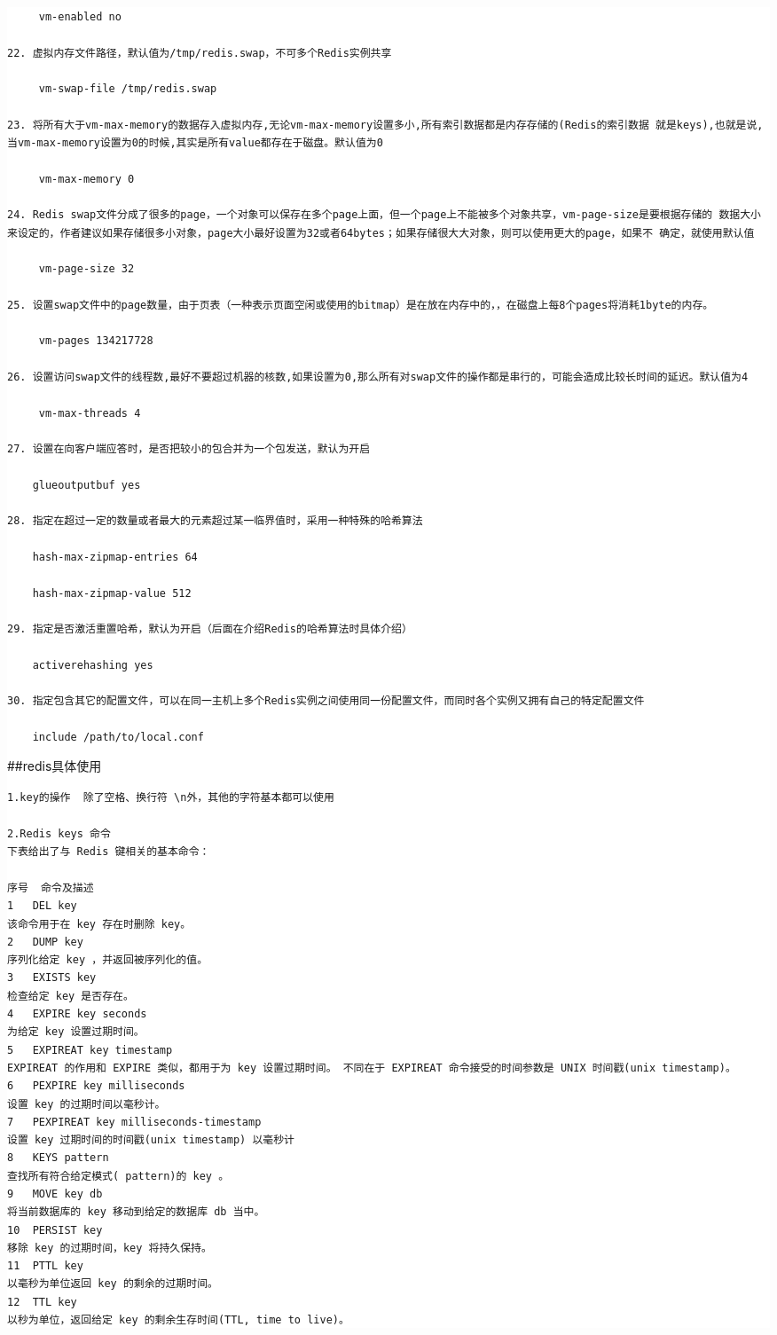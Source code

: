 	     vm-enabled no
	
	22. 虚拟内存文件路径，默认值为/tmp/redis.swap，不可多个Redis实例共享
	
	     vm-swap-file /tmp/redis.swap
	
	23. 将所有大于vm-max-memory的数据存入虚拟内存,无论vm-max-memory设置多小,所有索引数据都是内存存储的(Redis的索引数据 就是keys),也就是说,当vm-max-memory设置为0的时候,其实是所有value都存在于磁盘。默认值为0
	
	     vm-max-memory 0
	
	24. Redis swap文件分成了很多的page，一个对象可以保存在多个page上面，但一个page上不能被多个对象共享，vm-page-size是要根据存储的 数据大小来设定的，作者建议如果存储很多小对象，page大小最好设置为32或者64bytes；如果存储很大大对象，则可以使用更大的page，如果不 确定，就使用默认值
	
	     vm-page-size 32
	
	25. 设置swap文件中的page数量，由于页表（一种表示页面空闲或使用的bitmap）是在放在内存中的，，在磁盘上每8个pages将消耗1byte的内存。
	
	     vm-pages 134217728
	
	26. 设置访问swap文件的线程数,最好不要超过机器的核数,如果设置为0,那么所有对swap文件的操作都是串行的，可能会造成比较长时间的延迟。默认值为4
	
	     vm-max-threads 4
	
	27. 设置在向客户端应答时，是否把较小的包合并为一个包发送，默认为开启
	
	    glueoutputbuf yes
	
	28. 指定在超过一定的数量或者最大的元素超过某一临界值时，采用一种特殊的哈希算法
	
	    hash-max-zipmap-entries 64
	
	    hash-max-zipmap-value 512
	
	29. 指定是否激活重置哈希，默认为开启（后面在介绍Redis的哈希算法时具体介绍）
	
	    activerehashing yes
	
	30. 指定包含其它的配置文件，可以在同一主机上多个Redis实例之间使用同一份配置文件，而同时各个实例又拥有自己的特定配置文件
	
	    include /path/to/local.conf
	
##redis具体使用

	1.key的操作  除了空格、换行符 \n外，其他的字符基本都可以使用
	
	2.Redis keys 命令
	下表给出了与 Redis 键相关的基本命令：
	
	序号	命令及描述
	1	DEL key
	该命令用于在 key 存在时删除 key。
	2	DUMP key 
	序列化给定 key ，并返回被序列化的值。
	3	EXISTS key 
	检查给定 key 是否存在。
	4	EXPIRE key seconds
	为给定 key 设置过期时间。
	5	EXPIREAT key timestamp 
	EXPIREAT 的作用和 EXPIRE 类似，都用于为 key 设置过期时间。 不同在于 EXPIREAT 命令接受的时间参数是 UNIX 时间戳(unix timestamp)。
	6	PEXPIRE key milliseconds 
	设置 key 的过期时间以毫秒计。
	7	PEXPIREAT key milliseconds-timestamp 
	设置 key 过期时间的时间戳(unix timestamp) 以毫秒计
	8	KEYS pattern 
	查找所有符合给定模式( pattern)的 key 。
	9	MOVE key db 
	将当前数据库的 key 移动到给定的数据库 db 当中。
	10	PERSIST key 
	移除 key 的过期时间，key 将持久保持。
	11	PTTL key 
	以毫秒为单位返回 key 的剩余的过期时间。
	12	TTL key 
	以秒为单位，返回给定 key 的剩余生存时间(TTL, time to live)。